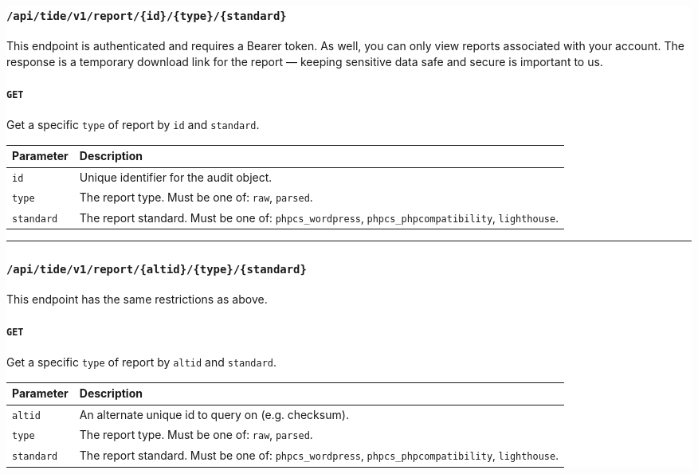 ### `/api/tide/v1/report/{id}/{type}/{standard}`

This endpoint is authenticated and requires a Bearer token. As well, you can only view reports associated with your account. The response is a temporary download link for the report — keeping sensitive data safe and secure is important to us.

#### `GET`

Get a specific `type` of report by `id` and `standard`.

| Parameter | Description |
| :--- | :--- |
| `id` | Unique identifier for the audit object. |
| `type` | The report type. Must be one of: `raw`, `parsed`. |
| `standard` | The report standard. Must be one of: `phpcs_wordpress`, `phpcs_phpcompatibility`, `lighthouse`. |

---

### `/api/tide/v1/report/{altid}/{type}/{standard}`

This endpoint has the same restrictions as above.

#### `GET`

Get a specific `type` of report by `altid` and `standard`.

| Parameter | Description |
| :--- | :--- |
| `altid` | An alternate unique id to query on (e.g. checksum). |
| `type` | The report type. Must be one of: `raw`, `parsed`. |
| `standard` | The report standard. Must be one of: `phpcs_wordpress`, `phpcs_phpcompatibility`, `lighthouse`. |
